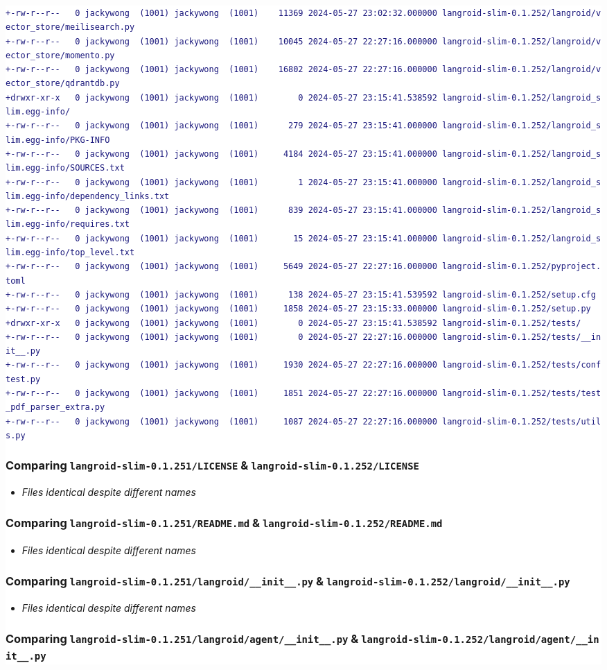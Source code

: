 ```diff
+-rw-r--r--   0 jackywong  (1001) jackywong  (1001)    11369 2024-05-27 23:02:32.000000 langroid-slim-0.1.252/langroid/vector_store/meilisearch.py
+-rw-r--r--   0 jackywong  (1001) jackywong  (1001)    10045 2024-05-27 22:27:16.000000 langroid-slim-0.1.252/langroid/vector_store/momento.py
+-rw-r--r--   0 jackywong  (1001) jackywong  (1001)    16802 2024-05-27 22:27:16.000000 langroid-slim-0.1.252/langroid/vector_store/qdrantdb.py
+drwxr-xr-x   0 jackywong  (1001) jackywong  (1001)        0 2024-05-27 23:15:41.538592 langroid-slim-0.1.252/langroid_slim.egg-info/
+-rw-r--r--   0 jackywong  (1001) jackywong  (1001)      279 2024-05-27 23:15:41.000000 langroid-slim-0.1.252/langroid_slim.egg-info/PKG-INFO
+-rw-r--r--   0 jackywong  (1001) jackywong  (1001)     4184 2024-05-27 23:15:41.000000 langroid-slim-0.1.252/langroid_slim.egg-info/SOURCES.txt
+-rw-r--r--   0 jackywong  (1001) jackywong  (1001)        1 2024-05-27 23:15:41.000000 langroid-slim-0.1.252/langroid_slim.egg-info/dependency_links.txt
+-rw-r--r--   0 jackywong  (1001) jackywong  (1001)      839 2024-05-27 23:15:41.000000 langroid-slim-0.1.252/langroid_slim.egg-info/requires.txt
+-rw-r--r--   0 jackywong  (1001) jackywong  (1001)       15 2024-05-27 23:15:41.000000 langroid-slim-0.1.252/langroid_slim.egg-info/top_level.txt
+-rw-r--r--   0 jackywong  (1001) jackywong  (1001)     5649 2024-05-27 22:27:16.000000 langroid-slim-0.1.252/pyproject.toml
+-rw-r--r--   0 jackywong  (1001) jackywong  (1001)      138 2024-05-27 23:15:41.539592 langroid-slim-0.1.252/setup.cfg
+-rw-r--r--   0 jackywong  (1001) jackywong  (1001)     1858 2024-05-27 23:15:33.000000 langroid-slim-0.1.252/setup.py
+drwxr-xr-x   0 jackywong  (1001) jackywong  (1001)        0 2024-05-27 23:15:41.538592 langroid-slim-0.1.252/tests/
+-rw-r--r--   0 jackywong  (1001) jackywong  (1001)        0 2024-05-27 22:27:16.000000 langroid-slim-0.1.252/tests/__init__.py
+-rw-r--r--   0 jackywong  (1001) jackywong  (1001)     1930 2024-05-27 22:27:16.000000 langroid-slim-0.1.252/tests/conftest.py
+-rw-r--r--   0 jackywong  (1001) jackywong  (1001)     1851 2024-05-27 22:27:16.000000 langroid-slim-0.1.252/tests/test_pdf_parser_extra.py
+-rw-r--r--   0 jackywong  (1001) jackywong  (1001)     1087 2024-05-27 22:27:16.000000 langroid-slim-0.1.252/tests/utils.py
```

### Comparing `langroid-slim-0.1.251/LICENSE` & `langroid-slim-0.1.252/LICENSE`

 * *Files identical despite different names*

### Comparing `langroid-slim-0.1.251/README.md` & `langroid-slim-0.1.252/README.md`

 * *Files identical despite different names*

### Comparing `langroid-slim-0.1.251/langroid/__init__.py` & `langroid-slim-0.1.252/langroid/__init__.py`

 * *Files identical despite different names*

### Comparing `langroid-slim-0.1.251/langroid/agent/__init__.py` & `langroid-slim-0.1.252/langroid/agent/__init__.py`
